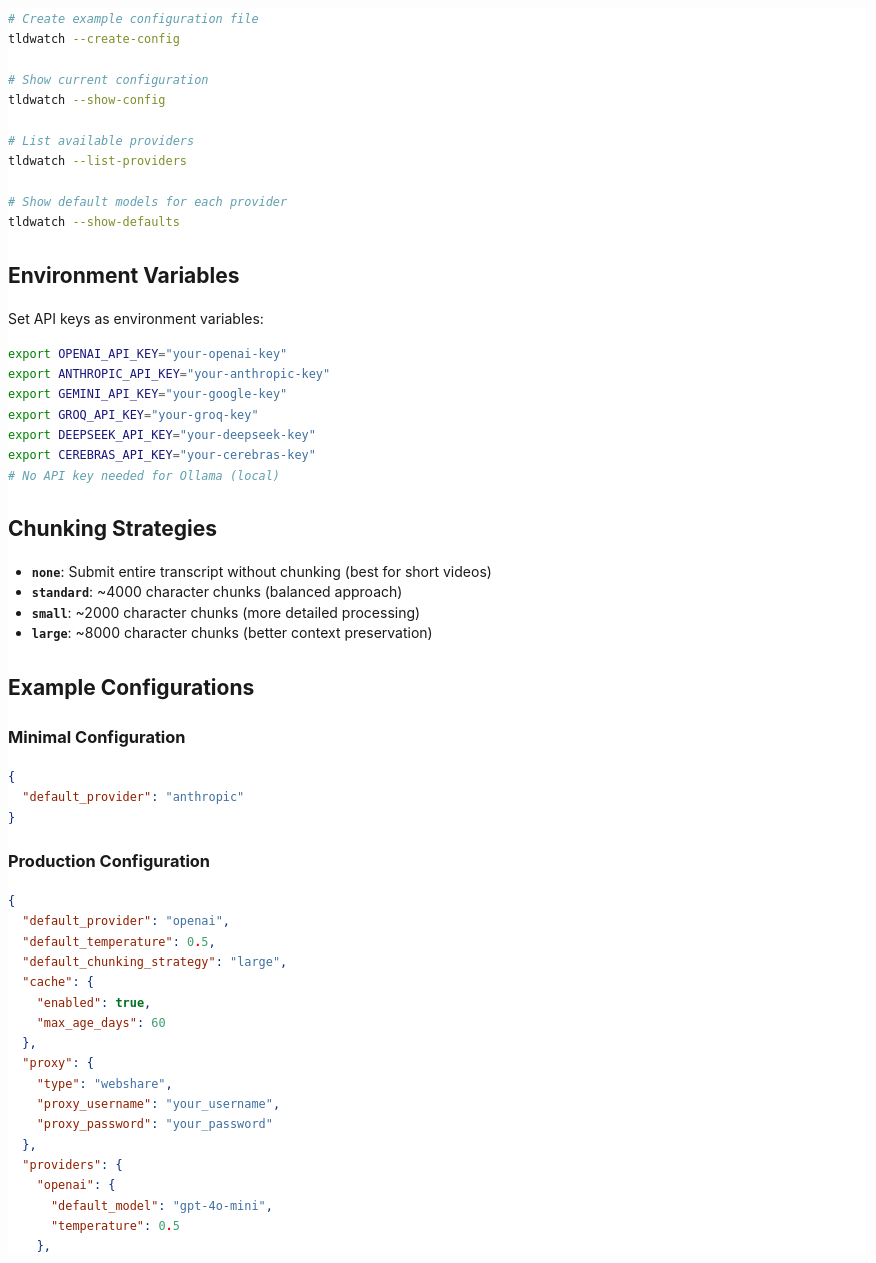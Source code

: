 ```bash
# Create example configuration file
tldwatch --create-config

# Show current configuration
tldwatch --show-config

# List available providers
tldwatch --list-providers

# Show default models for each provider
tldwatch --show-defaults
```

## Environment Variables

Set API keys as environment variables:

```bash
export OPENAI_API_KEY="your-openai-key"
export ANTHROPIC_API_KEY="your-anthropic-key"
export GEMINI_API_KEY="your-google-key"
export GROQ_API_KEY="your-groq-key"
export DEEPSEEK_API_KEY="your-deepseek-key"
export CEREBRAS_API_KEY="your-cerebras-key"
# No API key needed for Ollama (local)
```

## Chunking Strategies

- **`none`**: Submit entire transcript without chunking (best for short videos)
- **`standard`**: ~4000 character chunks (balanced approach)
- **`small`**: ~2000 character chunks (more detailed processing)
- **`large`**: ~8000 character chunks (better context preservation)

## Example Configurations

### Minimal Configuration
```json
{
  "default_provider": "anthropic"
}
```

### Production Configuration
```json
{
  "default_provider": "openai",
  "default_temperature": 0.5,
  "default_chunking_strategy": "large",
  "cache": {
    "enabled": true,
    "max_age_days": 60
  },
  "proxy": {
    "type": "webshare",
    "proxy_username": "your_username",
    "proxy_password": "your_password"
  },
  "providers": {
    "openai": {
      "default_model": "gpt-4o-mini",
      "temperature": 0.5
    },
```